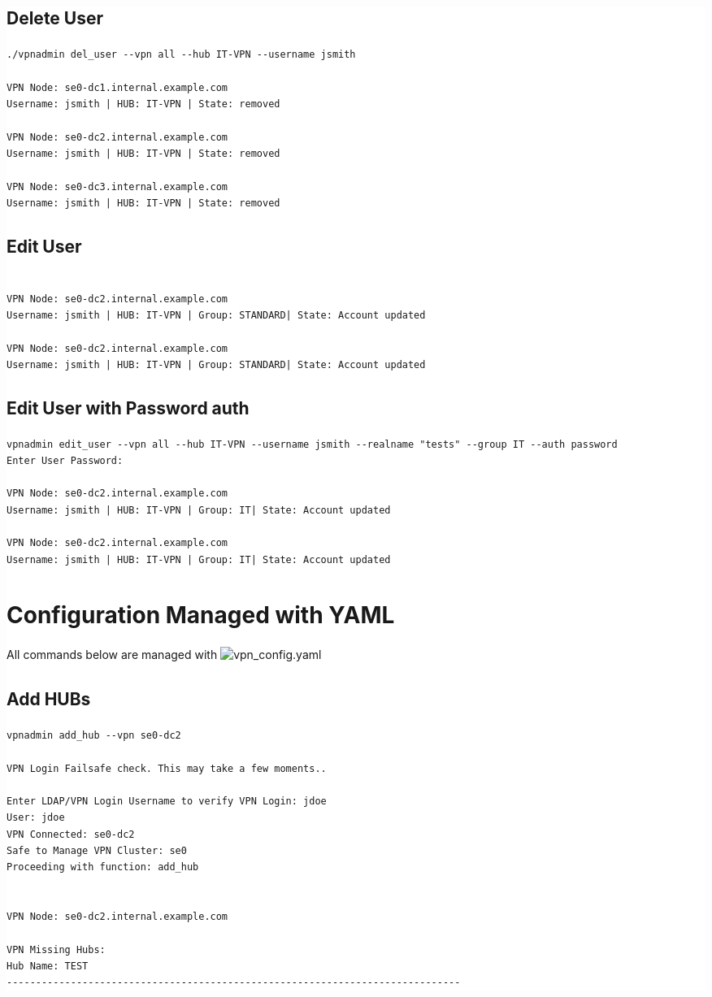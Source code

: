 ## Delete User

```
./vpnadmin del_user --vpn all --hub IT-VPN --username jsmith

VPN Node: se0-dc1.internal.example.com
Username: jsmith | HUB: IT-VPN | State: removed

VPN Node: se0-dc2.internal.example.com
Username: jsmith | HUB: IT-VPN | State: removed

VPN Node: se0-dc3.internal.example.com
Username: jsmith | HUB: IT-VPN | State: removed

```

## Edit User

```vpnadmin edit_user --vpn all --hub IT-VPN --username jsmith --group STANDARD

VPN Node: se0-dc2.internal.example.com
Username: jsmith | HUB: IT-VPN | Group: STANDARD| State: Account updated

VPN Node: se0-dc2.internal.example.com
Username: jsmith | HUB: IT-VPN | Group: STANDARD| State: Account updated
```

## Edit User with Password auth
```
vpnadmin edit_user --vpn all --hub IT-VPN --username jsmith --realname "tests" --group IT --auth password
Enter User Password:

VPN Node: se0-dc2.internal.example.com
Username: jsmith | HUB: IT-VPN | Group: IT| State: Account updated

VPN Node: se0-dc2.internal.example.com
Username: jsmith | HUB: IT-VPN | Group: IT| State: Account updated
```

# Configuration Managed with YAML
All commands below are managed with ![vpn_config.yaml](vpn_config.yaml)

## Add HUBs
```
vpnadmin add_hub --vpn se0-dc2

VPN Login Failsafe check. This may take a few moments..

Enter LDAP/VPN Login Username to verify VPN Login: jdoe
User: jdoe
VPN Connected: se0-dc2
Safe to Manage VPN Cluster: se0
Proceeding with function: add_hub


VPN Node: se0-dc2.internal.example.com

VPN Missing Hubs:
Hub Name: TEST
------------------------------------------------------------------------------

```